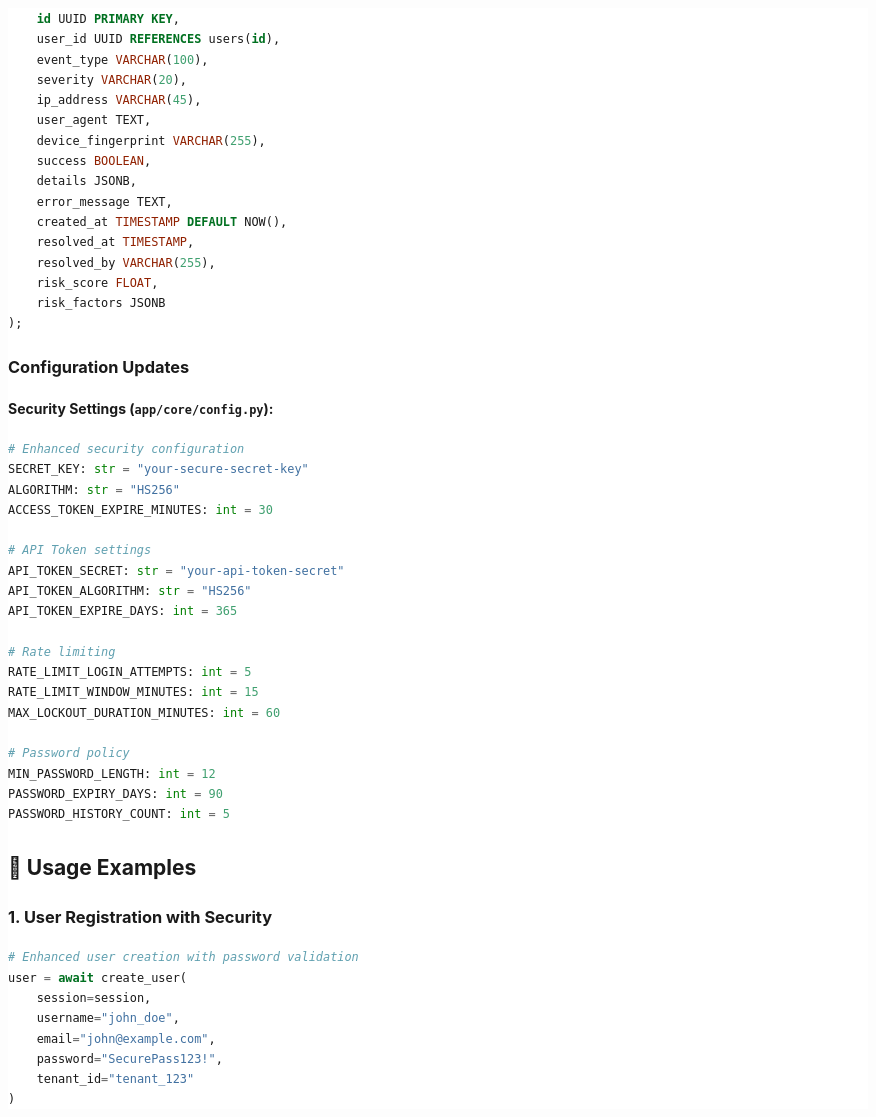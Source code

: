 ```sql
    id UUID PRIMARY KEY,
    user_id UUID REFERENCES users(id),
    event_type VARCHAR(100),
    severity VARCHAR(20),
    ip_address VARCHAR(45),
    user_agent TEXT,
    device_fingerprint VARCHAR(255),
    success BOOLEAN,
    details JSONB,
    error_message TEXT,
    created_at TIMESTAMP DEFAULT NOW(),
    resolved_at TIMESTAMP,
    resolved_by VARCHAR(255),
    risk_score FLOAT,
    risk_factors JSONB
);
```

### Configuration Updates

#### Security Settings (`app/core/config.py`):
```python
# Enhanced security configuration
SECRET_KEY: str = "your-secure-secret-key"
ALGORITHM: str = "HS256"
ACCESS_TOKEN_EXPIRE_MINUTES: int = 30

# API Token settings
API_TOKEN_SECRET: str = "your-api-token-secret"
API_TOKEN_ALGORITHM: str = "HS256"
API_TOKEN_EXPIRE_DAYS: int = 365

# Rate limiting
RATE_LIMIT_LOGIN_ATTEMPTS: int = 5
RATE_LIMIT_WINDOW_MINUTES: int = 15
MAX_LOCKOUT_DURATION_MINUTES: int = 60

# Password policy
MIN_PASSWORD_LENGTH: int = 12
PASSWORD_EXPIRY_DAYS: int = 90
PASSWORD_HISTORY_COUNT: int = 5
```

## 🚀 Usage Examples

### 1. User Registration with Security
```python
# Enhanced user creation with password validation
user = await create_user(
    session=session,
    username="john_doe",
    email="john@example.com",
    password="SecurePass123!",
    tenant_id="tenant_123"
)
```
